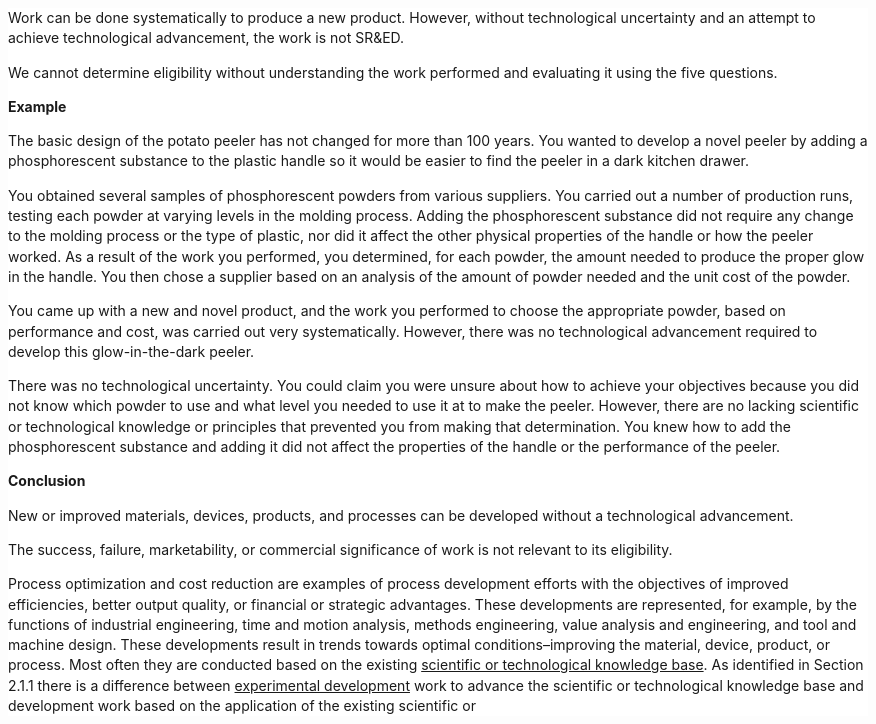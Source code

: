 Work can be done systematically to produce a new product. However,
without technological uncertainty and an attempt to achieve
technological advancement, the work is not SR&ED.

We cannot determine eligibility without understanding the work performed
and evaluating it using the five questions.

**Example**

The basic design of the potato peeler has not changed for more than 100
years. You wanted to develop a novel peeler by adding a phosphorescent
substance to the plastic handle so it would be easier to find the peeler
in a dark kitchen drawer.

You obtained several samples of phosphorescent powders from various
suppliers. You carried out a number of production runs, testing each
powder at varying levels in the molding process. Adding the
phosphorescent substance did not require any change to the molding
process or the type of plastic, nor did it affect the other physical
properties of the handle or how the peeler worked. As a result of the
work you performed, you determined, for each powder, the amount needed
to produce the proper glow in the handle. You then chose a supplier
based on an analysis of the amount of powder needed and the unit cost of
the powder.

You came up with a new and novel product, and the work you performed to
choose the appropriate powder, based on performance and cost, was
carried out very systematically. However, there was no technological
advancement required to develop this glow-in-the-dark peeler.

There was no technological uncertainty. You could claim you were unsure
about how to achieve your objectives because you did not know which
powder to use and what level you needed to use it at to make the peeler.
However, there are no lacking scientific or technological knowledge or
principles that prevented you from making that determination. You knew
how to add the phosphorescent substance and adding it did not affect the
properties of the handle or the performance of the peeler.

**Conclusion**

New or improved materials, devices, products, and processes can be
developed without a technological advancement.











The success, failure, marketability, or commercial significance of work
is not relevant to its eligibility.

Process optimization and cost reduction are examples of process
development efforts with the objectives of improved efficiencies, better
output quality, or financial or strategic advantages. These developments
are represented, for example, by the functions of industrial
engineering, time and motion analysis, methods engineering, value
analysis and engineering, and tool and machine design. These
developments result in trends towards optimal conditions–improving the
material, device, product, or process. Most often they are conducted
based on the existing [scientific or technological knowledge
base](https://www.canada.ca/en/revenue-agency/services/scientific-research-experimental-development-tax-incentive-program/glossary.html#ncrtnty).
As identified in Section 2.1.1 there is a difference
between [experimental
development](https://www.canada.ca/en/revenue-agency/services/scientific-research-experimental-development-tax-incentive-program/glossary.html#xpdvlpmnt)
work to advance the scientific or technological knowledge base and
development work based on the application of the existing scientific or
